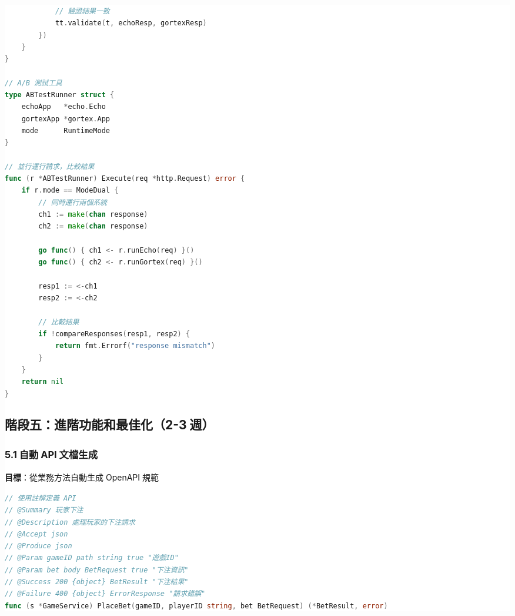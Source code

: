 ```go
            // 驗證結果一致
            tt.validate(t, echoResp, gortexResp)
        })
    }
}

// A/B 測試工具
type ABTestRunner struct {
    echoApp   *echo.Echo
    gortexApp *gortex.App
    mode      RuntimeMode
}

// 並行運行請求，比較結果
func (r *ABTestRunner) Execute(req *http.Request) error {
    if r.mode == ModeDual {
        // 同時運行兩個系統
        ch1 := make(chan response)
        ch2 := make(chan response)
        
        go func() { ch1 <- r.runEcho(req) }()
        go func() { ch2 <- r.runGortex(req) }()
        
        resp1 := <-ch1
        resp2 := <-ch2
        
        // 比較結果
        if !compareResponses(resp1, resp2) {
            return fmt.Errorf("response mismatch")
        }
    }
    return nil
}
```

## 階段五：進階功能和最佳化（2-3 週）

### 5.1 自動 API 文檔生成
**目標**：從業務方法自動生成 OpenAPI 規範

```go
// 使用註解定義 API
// @Summary 玩家下注
// @Description 處理玩家的下注請求
// @Accept json
// @Produce json
// @Param gameID path string true "遊戲ID"
// @Param bet body BetRequest true "下注資訊"
// @Success 200 {object} BetResult "下注結果"
// @Failure 400 {object} ErrorResponse "請求錯誤"
func (s *GameService) PlaceBet(gameID, playerID string, bet BetRequest) (*BetResult, error)
```
